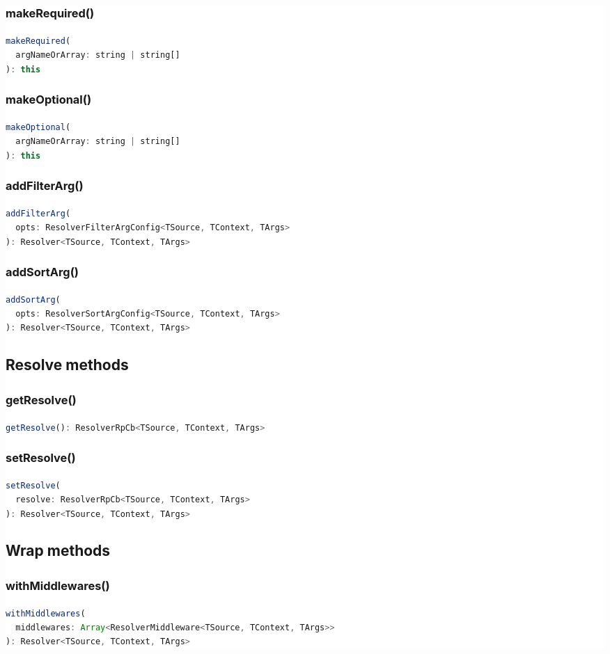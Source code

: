 ### makeRequired()

```js
makeRequired(
  argNameOrArray: string | string[]
): this
```

### makeOptional()

```js
makeOptional(
  argNameOrArray: string | string[]
): this
```

### addFilterArg()

```js
addFilterArg(
  opts: ResolverFilterArgConfig<TSource, TContext, TArgs>
): Resolver<TSource, TContext, TArgs>
```

### addSortArg()

```js
addSortArg(
  opts: ResolverSortArgConfig<TSource, TContext, TArgs>
): Resolver<TSource, TContext, TArgs>
```

## Resolve methods

### getResolve()

```js
getResolve(): ResolverRpCb<TSource, TContext, TArgs>
```

### setResolve()

```js
setResolve(
  resolve: ResolverRpCb<TSource, TContext, TArgs>
): Resolver<TSource, TContext, TArgs>
```

## Wrap methods

### withMiddlewares()

```js
withMiddlewares(
  middlewares: Array<ResolverMiddleware<TSource, TContext, TArgs>>
): Resolver<TSource, TContext, TArgs>
```

